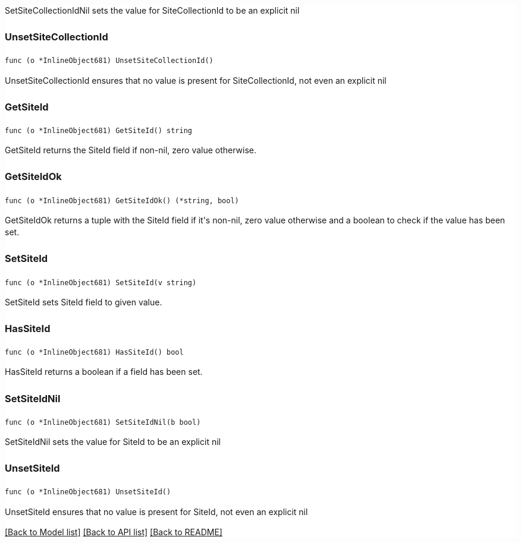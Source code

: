  SetSiteCollectionIdNil sets the value for SiteCollectionId to be an explicit nil

### UnsetSiteCollectionId
`func (o *InlineObject681) UnsetSiteCollectionId()`

UnsetSiteCollectionId ensures that no value is present for SiteCollectionId, not even an explicit nil
### GetSiteId

`func (o *InlineObject681) GetSiteId() string`

GetSiteId returns the SiteId field if non-nil, zero value otherwise.

### GetSiteIdOk

`func (o *InlineObject681) GetSiteIdOk() (*string, bool)`

GetSiteIdOk returns a tuple with the SiteId field if it's non-nil, zero value otherwise
and a boolean to check if the value has been set.

### SetSiteId

`func (o *InlineObject681) SetSiteId(v string)`

SetSiteId sets SiteId field to given value.

### HasSiteId

`func (o *InlineObject681) HasSiteId() bool`

HasSiteId returns a boolean if a field has been set.

### SetSiteIdNil

`func (o *InlineObject681) SetSiteIdNil(b bool)`

 SetSiteIdNil sets the value for SiteId to be an explicit nil

### UnsetSiteId
`func (o *InlineObject681) UnsetSiteId()`

UnsetSiteId ensures that no value is present for SiteId, not even an explicit nil

[[Back to Model list]](../README.md#documentation-for-models) [[Back to API list]](../README.md#documentation-for-api-endpoints) [[Back to README]](../README.md)


